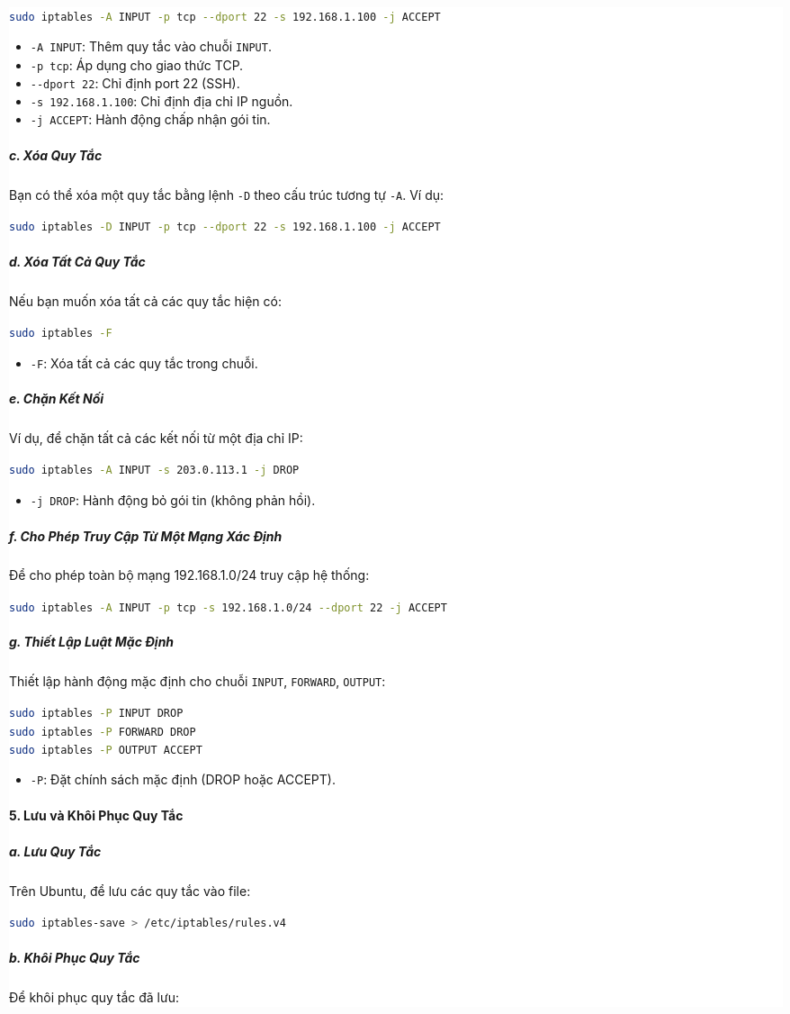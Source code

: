 ```bash
sudo iptables -A INPUT -p tcp --dport 22 -s 192.168.1.100 -j ACCEPT
```
- `-A INPUT`: Thêm quy tắc vào chuỗi `INPUT`.
- `-p tcp`: Áp dụng cho giao thức TCP.
- `--dport 22`: Chỉ định port 22 (SSH).
- `-s 192.168.1.100`: Chỉ định địa chỉ IP nguồn.
- `-j ACCEPT`: Hành động chấp nhận gói tin.

##### c. **Xóa Quy Tắc**
Bạn có thể xóa một quy tắc bằng lệnh `-D` theo cấu trúc tương tự `-A`. Ví dụ:

```bash
sudo iptables -D INPUT -p tcp --dport 22 -s 192.168.1.100 -j ACCEPT
```

##### d. **Xóa Tất Cả Quy Tắc**
Nếu bạn muốn xóa tất cả các quy tắc hiện có:

```bash
sudo iptables -F
```
- `-F`: Xóa tất cả các quy tắc trong chuỗi.

##### e. **Chặn Kết Nối**
Ví dụ, để chặn tất cả các kết nối từ một địa chỉ IP:

```bash
sudo iptables -A INPUT -s 203.0.113.1 -j DROP
```
- `-j DROP`: Hành động bỏ gói tin (không phản hồi).

##### f. **Cho Phép Truy Cập Từ Một Mạng Xác Định**
Để cho phép toàn bộ mạng 192.168.1.0/24 truy cập hệ thống:

```bash
sudo iptables -A INPUT -p tcp -s 192.168.1.0/24 --dport 22 -j ACCEPT
```

##### g. **Thiết Lập Luật Mặc Định**
Thiết lập hành động mặc định cho chuỗi `INPUT`, `FORWARD`, `OUTPUT`:

```bash
sudo iptables -P INPUT DROP
sudo iptables -P FORWARD DROP
sudo iptables -P OUTPUT ACCEPT
```
- `-P`: Đặt chính sách mặc định (DROP hoặc ACCEPT).

#### 5. **Lưu và Khôi Phục Quy Tắc**
##### a. **Lưu Quy Tắc**
Trên Ubuntu, để lưu các quy tắc vào file:

```bash
sudo iptables-save > /etc/iptables/rules.v4
```

##### b. **Khôi Phục Quy Tắc**
Để khôi phục quy tắc đã lưu:
